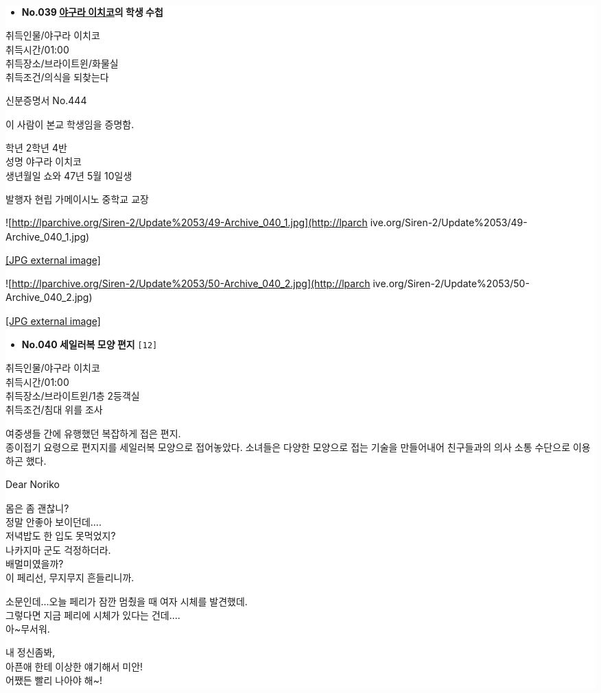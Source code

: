   

  * **No.039 [야구라 이치코](%EC%95%BC%EA%B5%AC%EB%9D%BC%20%EC%9D%B4%EC%B9%98%EC%BD%94.md)의 학생 수첩**  

취득인물/야구라 이치코  
취득시간/01:00  
취득장소/브라이트윈/화물실  
취득조건/의식을 되찾는다

신분증명서 No.444

이 사람이 본교 학생임을 증명함.

학년 2학년 4반  
성명 야구라 이치코  
생년월일 쇼와 47년 5월 10일생

발행자 현립 가메이시노 중학교 교장

![http://lparchive.org/Siren-2/Update%2053/49-Archive_040_1.jpg](http://lparch
ive.org/Siren-2/Update%2053/49-Archive_040_1.jpg)

[[JPG external
image]](http://lparchive.org/Siren-2/Update%2053/49-Archive_040_1.jpg)

  

![http://lparchive.org/Siren-2/Update%2053/50-Archive_040_2.jpg](http://lparch
ive.org/Siren-2/Update%2053/50-Archive_040_2.jpg)

[[JPG external
image]](http://lparchive.org/Siren-2/Update%2053/50-Archive_040_2.jpg)

  

  * **No.040 세일러복 모양 편지** `[12]`  

취득인물/야구라 이치코  
취득시간/01:00  
취득장소/브라이트윈/1층 2등객실  
취득조건/침대 위를 조사

여중생들 간에 유행했던 복잡하게 접은 편지.  
종이접기 요령으로 편지지를 세일러복 모양으로 접어놓았다. 소녀들은 다양한 모양으로 접는 기술을 만들어내어 친구들과의 의사 소통 수단으로
이용하곤 했다.

Dear Noriko

몸은 좀 괜찮니?  
정말 안좋아 보이던데....  
저녁밥도 한 입도 못먹었지?  
나카지마 군도 걱정하더라.  
배멀미였을까?  
이 페리선, 무지무지 흔들리니까.

소문인데...오늘 페리가 잠깐 멈췄을 때 여자 시체를 발견했데.  
그렇다면 지금 페리에 시체가 있다는 건데....  
아~무서워.

내 정신좀봐,  
아픈애 한테 이상한 얘기해서 미안!  
어쨌든 빨리 나아야 해~!

